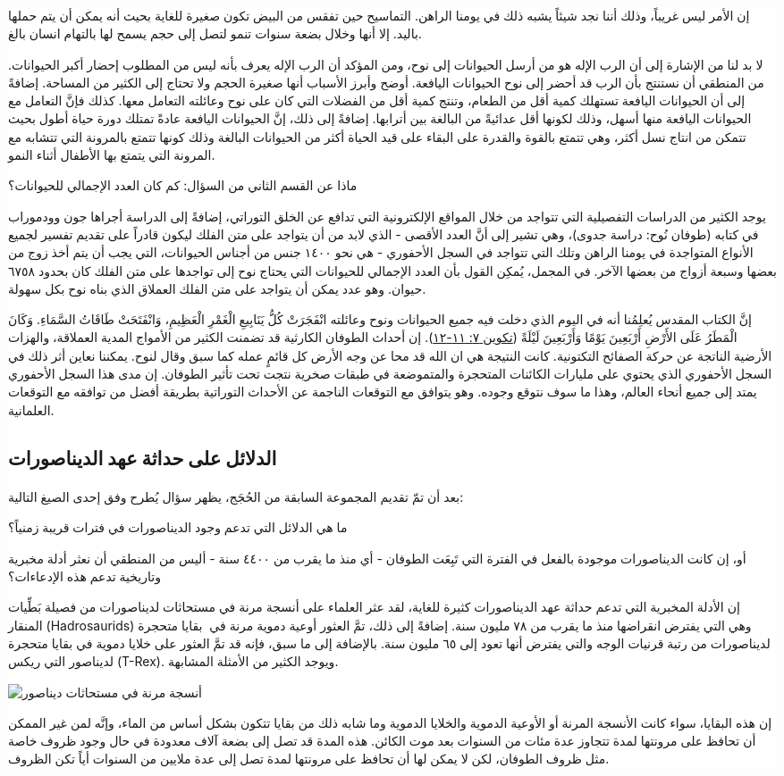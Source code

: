 إن الأمر ليس غريباً، وذلك أننا نجد شيئاً يشبه ذلك في يومنا الراهن. التماسيح حين تفقس من البيض تكون صغيرة للغاية بحيث أنه يمكن أن يتم حملها باليد. إلا أنها وخلال بضعة سنوات تنمو لتصل إلى حجم يسمح لها بالتهام انسان بالغ.

لا بد لنا من الإشارة إلى أن الرب الإله هو من أرسل الحيوانات إلى نوح، ومن المؤكد أن الرب الإله يعرف بأنه ليس من المطلوب إحضار أكبر الحيوانات. من المنطقي أن نستنتج بأن الرب قد أحضر إلى نوح الحيوانات اليافعة. أوضح وأبرز الأسباب أنها صغيرة الحجم ولا تحتاج إلى الكثير من المساحة. إضافةً إلى أن الحيوانات اليافعة تستهلك كمية أقل من الطعام، وتنتج كمية أقل من الفضلات التي كان على نوح وعائلته التعامل معها. كذلك فإنَّ التعامل مع الحيوانات اليافعة منها أسهل، وذلك لكونها أقل عدائيةً من البالغة بين أترابها. إضافةً إلى ذلك، إنَّ الحيوانات اليافعة عادةً تمتلك دورة حياة أطول بحيث تتمكن من انتاج نسل أكثر، وهي تتمتع بالقوة والقدرة على البقاء على قيد الحياة أكثر من الحيوانات البالغة وذلك كونها تتمتع بالمرونة التي تتشابه مع المرونة التي يتمتع بها الأطفال أثناء النمو.

ماذا عن القسم الثاني من السؤال: كم كان العدد الإجمالي للحيوانات؟

يوجد الكثير من الدراسات التفصيلية التي تتواجد من خلال المواقع الإلكترونية التي تدافع عن الخلق التوراتي، إضافةً إلى الدراسة أجراها جون وودموراب في كتابه (طوفان نُوح: دراسة جدوى)، وهي تشير إلى أنَّ العدد الأقصى - الذي لابد من أن يتواجد على متن الفلك ليكون قادراً على تقديم تفسير لجميع الأنواع المتواجدة في يومنا الراهن وتلك التي تتواجد في السجل الأحفوري - هي نحو ١٤٠٠ جنس من أجناس الحيوانات، التي يجب أن يتم أخذ زوج من بعضها وسبعة أزواج من بعضها الآخر. في المجمل، يُمكِن القول بأن العدد الإجمالي للحيوانات التي يحتاج نوح إلى تواجدها على متن الفلك كان بحدود ٦٧٥٨ حيوان. وهو عدد يمكن أن يتواجد على متن الفلك العملاق الذي بناه نوح بكل سهولة.

إنَّ الكتاب المقدس يُعلِمُنا أنه في اليوم الذي دخلت فيه جميع الحيوانات ونوح وعائلته انْفَجَرَتْ كُلُّ يَنَابِيعِ الْغَمْرِ الْعَظِيمِ، وَانْفَتَحَتْ طَاقَاتُ السَّمَاءِ. وَكَانَ الْمَطَرُ عَلَى الأَرْضِ أَرْبَعِينَ يَوْمًا وَأَرْبَعِينَ لَيْلَةً ([تكوين ٧: ١١-١٢](https://www.bible.com/bible/101/gen.7.11-12)). إن أحداث الطوفان الكارثية قد تضمنت الكثير من الأمواج المدية العملاقة، والهزات الأرضية الناتجة عن حركة الصفائح التكتونية. كانت النتيجة هي ان الله قد محا عن وجه الأرض كل قائمٍ عمله كما سبق وقال لنوح. يمكننا نعاين أثر ذلك في السجل الأحفوري الذي يحتوي على مليارات الكائنات المتحجرة والمتموضعة في طبقات صخرية نتجت تحت تأثير الطوفان. إن مدى هذا السجل الأحفوري يمتد إلى جميع أنحاء العالم، وهذا ما سوف نتوقع وجوده. وهو يتوافق مع التوقعات الناجمة عن الأحداث التوراتية بطريقة أفضل من توافقه مع التوقعات العلمانية.

## الدلائل على حداثة عهد الديناصورات

بعد أن تمّ تقديم المجموعة السابقة من الحُجَج، يظهر سؤال يُطرح وفق إحدى الصيغ التالية:

ما هي الدلائل التي تدعم وجود الديناصورات في فترات قريبة زمنياً؟

أو، إن كانت الديناصورات موجودة بالفعل في الفترة التي تَبِعَت الطوفان - أي منذ ما يقرب من ٤٤٠٠ سنة - أليس من المنطقي أن نعثر أدلة مخبرية وتاريخية تدعم هذه الإدعاءات؟

إن الأدلة المخبرية التي تدعم حداثة عهد الديناصورات كثيرة للغاية، لقد عثر العلماء على أنسجة مرنة في مستحاثات لديناصورات من فصيلة بَطِّيات المنقار (Hadrosaurids) وهي التي يفترض انقراضها منذ ما يقرب من ٧٨ مليون سنة. إضافةً إلى ذلك، تمَّ العثور أوعية دموية مرنة في  بقايا متحجرة لديناصورات من رتبة قرنيات الوجه والتي يفترض أنها تعود إلى ٦٥ مليون سنة. بالإضافة إلى ما سبق، فإنه قد تمَّ العثور على خلايا دموية في بقايا متحجرة لديناصور التي ريكس (T-Rex). ويوجد الكثير من الأمثلة المشابهة.

![أنسجة مرنة في مستحاثات ديناصور](soft-tissues.png?position=left)

إن هذه البقايا، سواء كانت الأنسجة المرنة أو الأوعية الدموية والخلايا الدموية وما شابه ذلك من بقايا تتكون بشكل أساس من الماء، وإنَّه لمن غير الممكن أن تحافظ على مرونتها لمدة تتجاوز عدة مئات من السنوات بعد موت الكائن. هذه المدة قد تصل إلى بضعة آلاف معدودة في حال وجود ظروف خاصة مثل ظروف الطوفان، لكن لا يمكن لها أن تحافظ على مرونتها لمدة تصل إلى عدة ملايين من السنوات أياً تكن الظروف.

